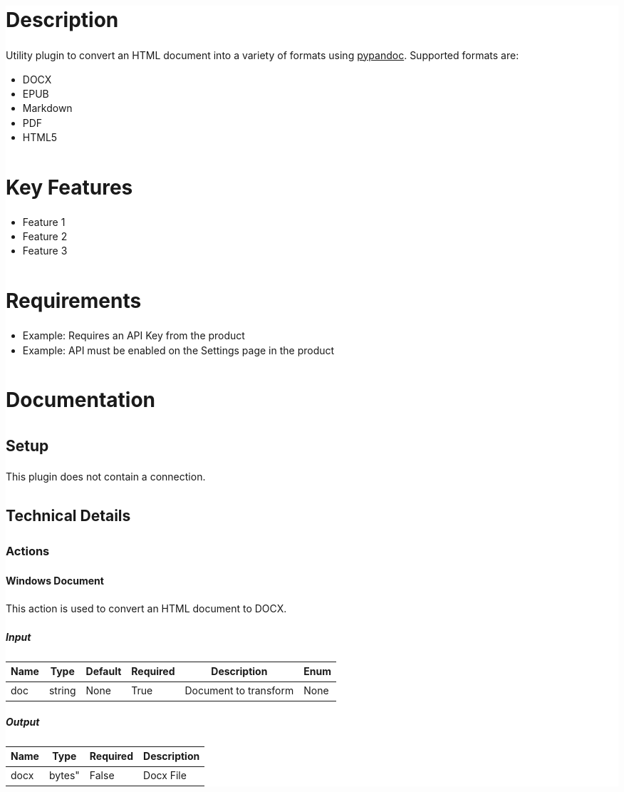 # Description

Utility plugin to convert an HTML document into a variety of formats using [pypandoc](https://pypi.python.org/pypi/pypandoc). Supported formats are:

* DOCX
* EPUB
* Markdown
* PDF
* HTML5

# Key Features

* Feature 1
* Feature 2
* Feature 3

# Requirements

* Example: Requires an API Key from the product
* Example: API must be enabled on the Settings page in the product

# Documentation

## Setup

This plugin does not contain a connection.

## Technical Details

### Actions

#### Windows Document

This action is used to convert an HTML document to DOCX.

##### Input

|Name|Type|Default|Required|Description|Enum|
|----|----|-------|--------|-----------|----|
|doc|string|None|True|Document to transform|None|

##### Output

|Name|Type|Required|Description|
|----|----|--------|-----------|
|docx|bytes"|False|Docx File|
